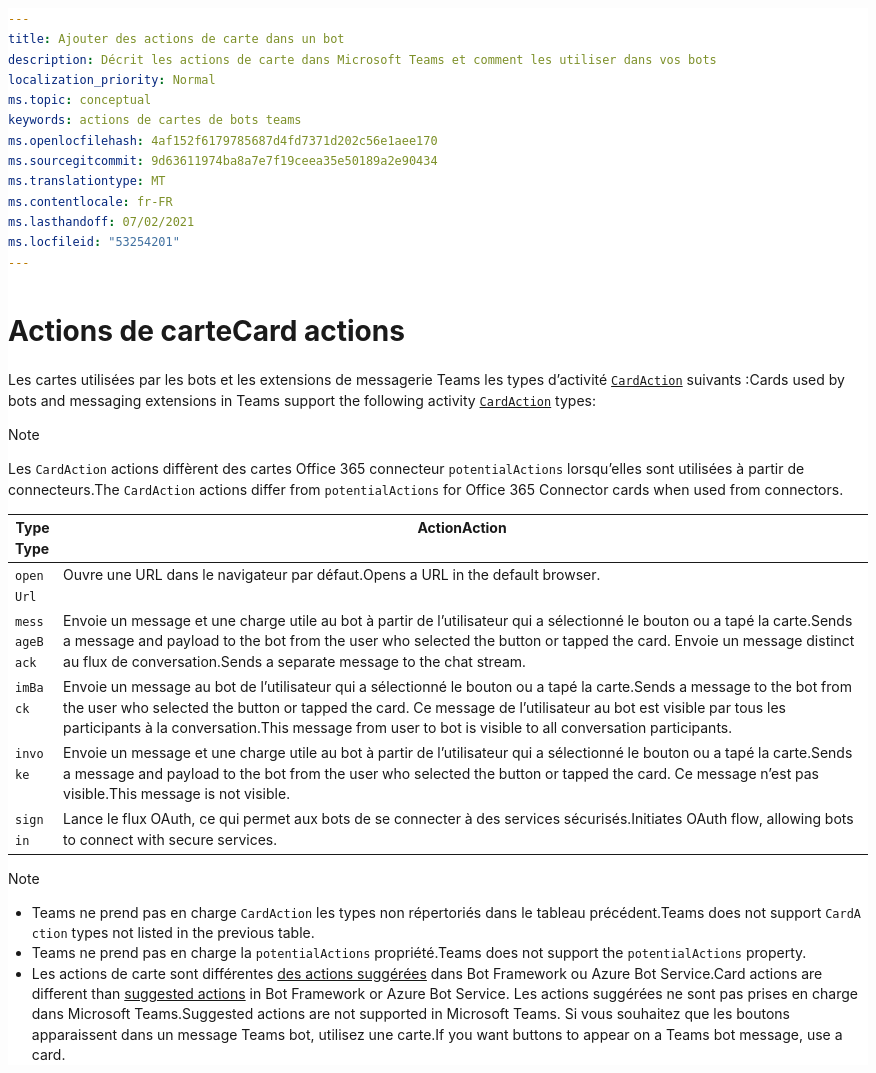 ```yaml
---
title: Ajouter des actions de carte dans un bot
description: Décrit les actions de carte dans Microsoft Teams et comment les utiliser dans vos bots
localization_priority: Normal
ms.topic: conceptual
keywords: actions de cartes de bots teams
ms.openlocfilehash: 4af152f6179785687d4fd7371d202c56e1aee170
ms.sourcegitcommit: 9d63611974ba8a7e7f19ceea35e50189a2e90434
ms.translationtype: MT
ms.contentlocale: fr-FR
ms.lasthandoff: 07/02/2021
ms.locfileid: "53254201"
---
```

# <a name="card-actions"></a><span data-ttu-id="6a45a-104">Actions de carte</span><span class="sxs-lookup"><span data-stu-id="6a45a-104">Card actions</span></span>

<span data-ttu-id="6a45a-105">Les cartes utilisées par les bots et les extensions de messagerie Teams les types d’activité [`CardAction`](/bot-framework/dotnet/bot-builder-dotnet-add-rich-card-attachments#process-events-within-rich-cards) suivants :</span><span class="sxs-lookup"><span data-stu-id="6a45a-105">Cards used by bots and messaging extensions in Teams support the following activity [`CardAction`](/bot-framework/dotnet/bot-builder-dotnet-add-rich-card-attachments#process-events-within-rich-cards) types:</span></span>

> [!NOTE]
> <span data-ttu-id="6a45a-106">Les `CardAction` actions diffèrent des cartes Office 365 connecteur `potentialActions` lorsqu’elles sont utilisées à partir de connecteurs.</span><span class="sxs-lookup"><span data-stu-id="6a45a-106">The `CardAction` actions differ from `potentialActions` for Office 365 Connector cards when used from connectors.</span></span>

| <span data-ttu-id="6a45a-107">Type</span><span class="sxs-lookup"><span data-stu-id="6a45a-107">Type</span></span> | <span data-ttu-id="6a45a-108">Action</span><span class="sxs-lookup"><span data-stu-id="6a45a-108">Action</span></span> |
| --- | --- |
| `openUrl` | <span data-ttu-id="6a45a-109">Ouvre une URL dans le navigateur par défaut.</span><span class="sxs-lookup"><span data-stu-id="6a45a-109">Opens a URL in the default browser.</span></span> |
| `messageBack` | <span data-ttu-id="6a45a-110">Envoie un message et une charge utile au bot à partir de l’utilisateur qui a sélectionné le bouton ou a tapé la carte.</span><span class="sxs-lookup"><span data-stu-id="6a45a-110">Sends a message and payload to the bot from the user who selected the button or tapped the card.</span></span> <span data-ttu-id="6a45a-111">Envoie un message distinct au flux de conversation.</span><span class="sxs-lookup"><span data-stu-id="6a45a-111">Sends a separate message to the chat stream.</span></span> |
| `imBack`| <span data-ttu-id="6a45a-112">Envoie un message au bot de l’utilisateur qui a sélectionné le bouton ou a tapé la carte.</span><span class="sxs-lookup"><span data-stu-id="6a45a-112">Sends a message to the bot from the user who selected the button or tapped the card.</span></span> <span data-ttu-id="6a45a-113">Ce message de l’utilisateur au bot est visible par tous les participants à la conversation.</span><span class="sxs-lookup"><span data-stu-id="6a45a-113">This message from user to bot is visible to all conversation participants.</span></span> |
| `invoke` | <span data-ttu-id="6a45a-114">Envoie un message et une charge utile au bot à partir de l’utilisateur qui a sélectionné le bouton ou a tapé la carte.</span><span class="sxs-lookup"><span data-stu-id="6a45a-114">Sends a message and payload to the bot from the user who selected the button or tapped the card.</span></span> <span data-ttu-id="6a45a-115">Ce message n’est pas visible.</span><span class="sxs-lookup"><span data-stu-id="6a45a-115">This message is not visible.</span></span> |
| `signin` | <span data-ttu-id="6a45a-116">Lance le flux OAuth, ce qui permet aux bots de se connecter à des services sécurisés.</span><span class="sxs-lookup"><span data-stu-id="6a45a-116">Initiates OAuth flow, allowing bots to connect with secure services.</span></span> |

> [!NOTE]
>* <span data-ttu-id="6a45a-117">Teams ne prend pas en charge `CardAction` les types non répertoriés dans le tableau précédent.</span><span class="sxs-lookup"><span data-stu-id="6a45a-117">Teams does not support `CardAction` types not listed in the previous table.</span></span>
>* <span data-ttu-id="6a45a-118">Teams ne prend pas en charge la `potentialActions` propriété.</span><span class="sxs-lookup"><span data-stu-id="6a45a-118">Teams does not support the `potentialActions` property.</span></span>
>* <span data-ttu-id="6a45a-119">Les actions de carte sont différentes [des actions suggérées](/azure/bot-service/bot-builder-howto-add-suggested-actions?view=azure-bot-service-4.0&tabs=javascript#suggest-action-using-button&preserve-view=true) dans Bot Framework ou Azure Bot Service.</span><span class="sxs-lookup"><span data-stu-id="6a45a-119">Card actions are different than [suggested actions](/azure/bot-service/bot-builder-howto-add-suggested-actions?view=azure-bot-service-4.0&tabs=javascript#suggest-action-using-button&preserve-view=true) in Bot Framework or Azure Bot Service.</span></span> <span data-ttu-id="6a45a-120">Les actions suggérées ne sont pas prises en charge dans Microsoft Teams.</span><span class="sxs-lookup"><span data-stu-id="6a45a-120">Suggested actions are not supported in Microsoft Teams.</span></span> <span data-ttu-id="6a45a-121">Si vous souhaitez que les boutons apparaissent dans un message Teams bot, utilisez une carte.</span><span class="sxs-lookup"><span data-stu-id="6a45a-121">If you want buttons to appear on a Teams bot message, use a card.</span></span>